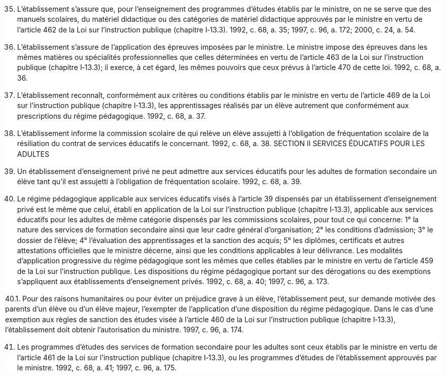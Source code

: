35. L’établissement s’assure que, pour l’enseignement des programmes d’études établis par le ministre, on ne se serve que des manuels scolaires, du matériel didactique ou des catégories de matériel didactique approuvés par le ministre en vertu de l’article 462 de la Loi sur l’instruction publique (chapitre I‐13.3).
1992, c. 68, a. 35; 1997, c. 96, a. 172; 2000, c. 24, a. 54.

36. L’établissement s’assure de l’application des épreuves imposées par le ministre.
Le ministre impose des épreuves dans les mêmes matières ou spécialités professionnelles que celles déterminées en vertu de l’article 463 de la Loi sur l’instruction publique (chapitre I‐13.3); il exerce, à cet égard, les mêmes pouvoirs que ceux prévus à l’article 470 de cette loi.
1992, c. 68, a. 36.

37. L’établissement reconnaît, conformément aux critères ou conditions établis par le ministre en vertu de l’article 469 de la Loi sur l’instruction publique (chapitre I‐13.3), les apprentissages réalisés par un élève autrement que conformément aux prescriptions du régime pédagogique.
1992, c. 68, a. 37.

38. L’établissement informe la commission scolaire de qui relève un élève assujetti à l’obligation de fréquentation scolaire de la résiliation du contrat de services éducatifs le concernant.
1992, c. 68, a. 38.
SECTION II
SERVICES ÉDUCATIFS POUR LES ADULTES

39. Un établissement d’enseignement privé ne peut admettre aux services éducatifs pour les adultes de formation secondaire un élève tant qu’il est assujetti à l’obligation de fréquentation scolaire.
1992, c. 68, a. 39.

40. Le régime pédagogique applicable aux services éducatifs visés à l’article 39 dispensés par un établissement d’enseignement privé est le même que celui, établi en application de la Loi sur l’instruction publique (chapitre I‐13.3), applicable aux services éducatifs pour les adultes de même catégorie dispensés par les commissions scolaires, pour tout ce qui concerne:
1°  la nature des services de formation secondaire ainsi que leur cadre général d’organisation;
2°  les conditions d’admission;
3°  le dossier de l’élève;
4°  l’évaluation des apprentissages et la sanction des acquis;
5°  les diplômes, certificats et autres attestations officielles que le ministre décerne, ainsi que les conditions applicables à leur délivrance.
Les modalités d’application progressive du régime pédagogique sont les mêmes que celles établies par le ministre en vertu de l’article 459 de la Loi sur l’instruction publique.
Les dispositions du régime pédagogique portant sur des dérogations ou des exemptions s’appliquent aux établissements d’enseignement privés.
1992, c. 68, a. 40; 1997, c. 96, a. 173.

40.1. Pour des raisons humanitaires ou pour éviter un préjudice grave à un élève, l’établissement peut, sur demande motivée des parents d’un élève ou d’un élève majeur, l’exempter de l’application d’une disposition du régime pédagogique. Dans le cas d’une exemption aux règles de sanction des études visée à l’article 460 de la Loi sur l’instruction publique (chapitre I‐13.3), l’établissement doit obtenir l’autorisation du ministre.
1997, c. 96, a. 174.

41. Les programmes d’études des services de formation secondaire pour les adultes sont ceux établis par le ministre en vertu de l’article 461 de la Loi sur l’instruction publique (chapitre I‐13.3), ou les programmes d’études de l’établissement approuvés par le ministre.
1992, c. 68, a. 41; 1997, c. 96, a. 175.
